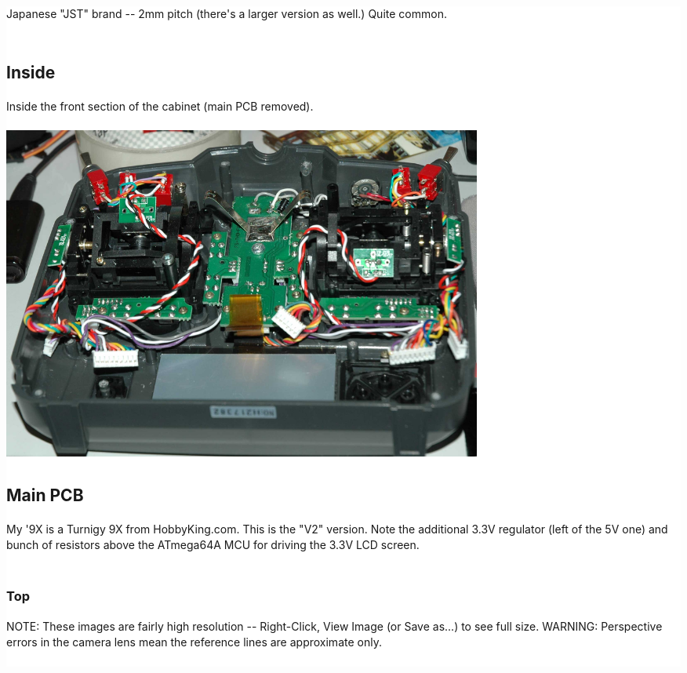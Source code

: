 Japanese "JST" brand -- 2mm pitch (there's a larger version as well.) Quite common.<br>
<br>
<h2>Inside</h2>

Inside the front section of the cabinet (main PCB removed).<br>
<br>
<img src='ReferenceImages.attach/inside-ref1.jpg' width='600'>


<h2>Main PCB</h2>

My '9X is a Turnigy 9X from HobbyKing.com. This is the "V2" version. Note the additional 3.3V regulator (left of the 5V one) and bunch of resistors above the ATmega64A MCU for driving the 3.3V LCD screen.<br>
<br>
<h3>Top</h3>

NOTE: These images are fairly high resolution -- Right-Click, View Image (or Save as...) to see full size. WARNING: Perspective errors in the camera lens mean the reference lines are approximate only.<br>
<br>